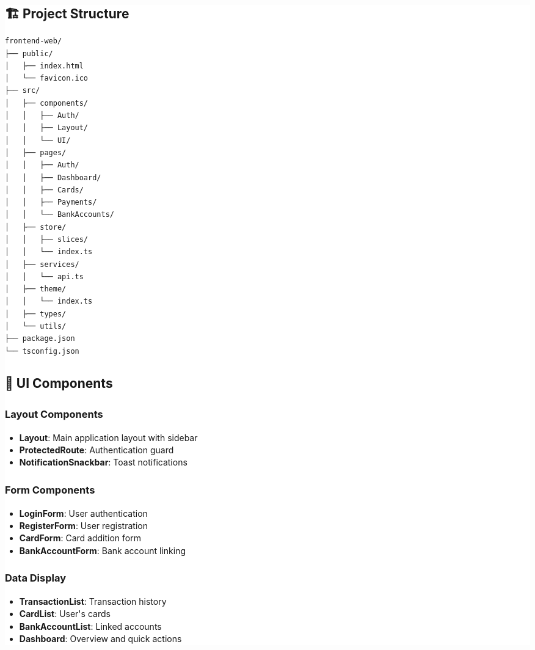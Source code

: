 ## 🏗️ Project Structure

```
frontend-web/
├── public/
│   ├── index.html
│   └── favicon.ico
├── src/
│   ├── components/
│   │   ├── Auth/
│   │   ├── Layout/
│   │   └── UI/
│   ├── pages/
│   │   ├── Auth/
│   │   ├── Dashboard/
│   │   ├── Cards/
│   │   ├── Payments/
│   │   └── BankAccounts/
│   ├── store/
│   │   ├── slices/
│   │   └── index.ts
│   ├── services/
│   │   └── api.ts
│   ├── theme/
│   │   └── index.ts
│   ├── types/
│   └── utils/
├── package.json
└── tsconfig.json
```

## 🎨 UI Components

### Layout Components
- **Layout**: Main application layout with sidebar
- **ProtectedRoute**: Authentication guard
- **NotificationSnackbar**: Toast notifications

### Form Components
- **LoginForm**: User authentication
- **RegisterForm**: User registration
- **CardForm**: Card addition form
- **BankAccountForm**: Bank account linking

### Data Display
- **TransactionList**: Transaction history
- **CardList**: User's cards
- **BankAccountList**: Linked accounts
- **Dashboard**: Overview and quick actions
